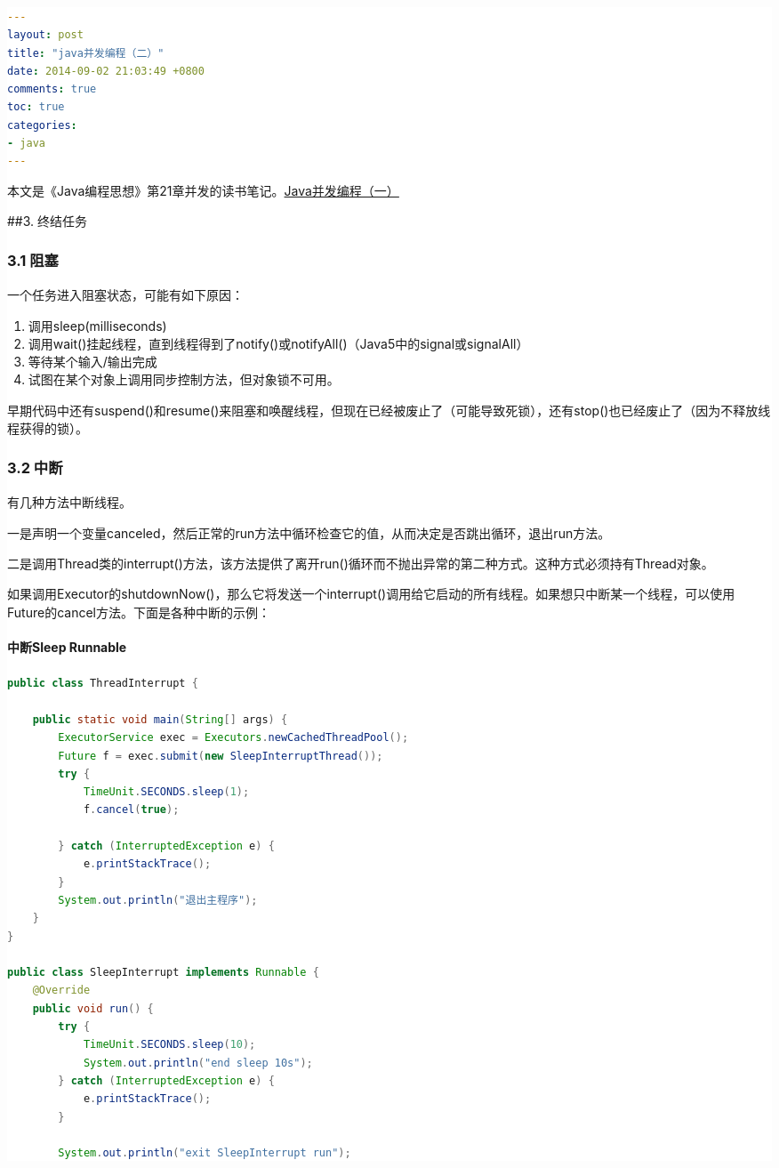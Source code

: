 ```yaml
---
layout: post
title: "java并发编程（二）"
date: 2014-09-02 21:03:49 +0800
comments: true
toc: true
categories: 
- java
---
```


本文是《Java编程思想》第21章并发的读书笔记。[Java并发编程（一）](/blog/2014/08/30/javabing-fa-bian-cheng/)



##3. 终结任务
### 3.1 阻塞
一个任务进入阻塞状态，可能有如下原因：

1. 调用sleep(milliseconds)
2. 调用wait()挂起线程，直到线程得到了notify()或notifyAll()（Java5中的signal或signalAll）
3. 等待某个输入/输出完成
4. 试图在某个对象上调用同步控制方法，但对象锁不可用。

早期代码中还有suspend()和resume()来阻塞和唤醒线程，但现在已经被废止了（可能导致死锁），还有stop()也已经废止了（因为不释放线程获得的锁）。

### 3.2 中断
有几种方法中断线程。

一是声明一个变量canceled，然后正常的run方法中循环检查它的值，从而决定是否跳出循环，退出run方法。

二是调用Thread类的interrupt()方法，该方法提供了离开run()循环而不抛出异常的第二种方式。这种方式必须持有Thread对象。


如果调用Executor的shutdownNow()，那么它将发送一个interrupt()调用给它启动的所有线程。如果想只中断某一个线程，可以使用Future的cancel方法。下面是各种中断的示例：

#### 中断Sleep Runnable
```java
public class ThreadInterrupt {
	
	public static void main(String[] args) {
		ExecutorService exec = Executors.newCachedThreadPool();
		Future f = exec.submit(new SleepInterruptThread());
		try {
			TimeUnit.SECONDS.sleep(1);
			f.cancel(true);
			
		} catch (InterruptedException e) {
			e.printStackTrace();
		}
		System.out.println("退出主程序");
	}
}

public class SleepInterrupt implements Runnable {
	@Override
	public void run() {
		try {
			TimeUnit.SECONDS.sleep(10);
			System.out.println("end sleep 10s");
		} catch (InterruptedException e) {
			e.printStackTrace();
		}

		System.out.println("exit SleepInterrupt run");
```